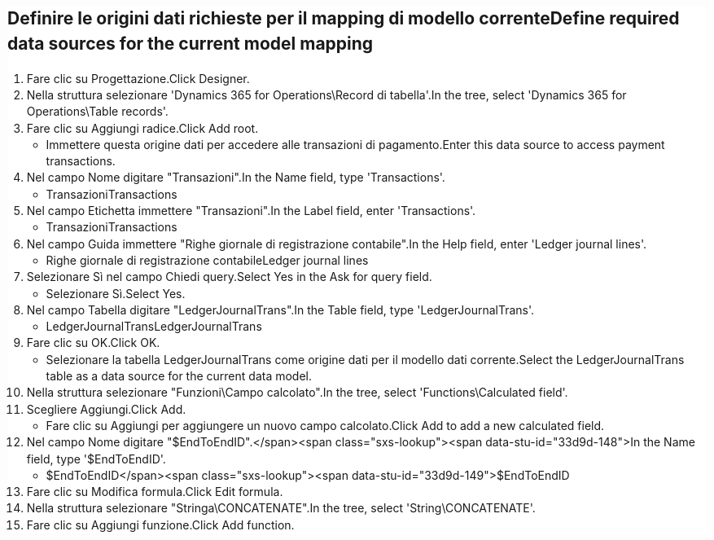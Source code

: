 ## <a name="define-required-data-sources-for-the-current-model-mapping"></a><span data-ttu-id="33d9d-128">Definire le origini dati richieste per il mapping di modello corrente</span><span class="sxs-lookup"><span data-stu-id="33d9d-128">Define required data sources for the current model mapping</span></span>
1. <span data-ttu-id="33d9d-129">Fare clic su Progettazione.</span><span class="sxs-lookup"><span data-stu-id="33d9d-129">Click Designer.</span></span>
2. <span data-ttu-id="33d9d-130">Nella struttura selezionare 'Dynamics 365 for Operations\Record di tabella'.</span><span class="sxs-lookup"><span data-stu-id="33d9d-130">In the tree, select 'Dynamics 365 for Operations\Table records'.</span></span>
3. <span data-ttu-id="33d9d-131">Fare clic su Aggiungi radice.</span><span class="sxs-lookup"><span data-stu-id="33d9d-131">Click Add root.</span></span>
    * <span data-ttu-id="33d9d-132">Immettere questa origine dati per accedere alle transazioni di pagamento.</span><span class="sxs-lookup"><span data-stu-id="33d9d-132">Enter this data source to access payment transactions.</span></span>  
4. <span data-ttu-id="33d9d-133">Nel campo Nome digitare "Transazioni".</span><span class="sxs-lookup"><span data-stu-id="33d9d-133">In the Name field, type 'Transactions'.</span></span>
    * <span data-ttu-id="33d9d-134">Transazioni</span><span class="sxs-lookup"><span data-stu-id="33d9d-134">Transactions</span></span>  
5. <span data-ttu-id="33d9d-135">Nel campo Etichetta immettere "Transazioni".</span><span class="sxs-lookup"><span data-stu-id="33d9d-135">In the Label field, enter 'Transactions'.</span></span>
    * <span data-ttu-id="33d9d-136">Transazioni</span><span class="sxs-lookup"><span data-stu-id="33d9d-136">Transactions</span></span>  
6. <span data-ttu-id="33d9d-137">Nel campo Guida immettere "Righe giornale di registrazione contabile".</span><span class="sxs-lookup"><span data-stu-id="33d9d-137">In the Help field, enter 'Ledger journal lines'.</span></span>
    * <span data-ttu-id="33d9d-138">Righe giornale di registrazione contabile</span><span class="sxs-lookup"><span data-stu-id="33d9d-138">Ledger journal lines</span></span>  
7. <span data-ttu-id="33d9d-139">Selezionare Sì nel campo Chiedi query.</span><span class="sxs-lookup"><span data-stu-id="33d9d-139">Select Yes in the Ask for query field.</span></span>
    * <span data-ttu-id="33d9d-140">Selezionare Sì.</span><span class="sxs-lookup"><span data-stu-id="33d9d-140">Select Yes.</span></span>  
8. <span data-ttu-id="33d9d-141">Nel campo Tabella digitare "LedgerJournalTrans".</span><span class="sxs-lookup"><span data-stu-id="33d9d-141">In the Table field, type 'LedgerJournalTrans'.</span></span>
    * <span data-ttu-id="33d9d-142">LedgerJournalTrans</span><span class="sxs-lookup"><span data-stu-id="33d9d-142">LedgerJournalTrans</span></span>  
9. <span data-ttu-id="33d9d-143">Fare clic su OK.</span><span class="sxs-lookup"><span data-stu-id="33d9d-143">Click OK.</span></span>
    * <span data-ttu-id="33d9d-144">Selezionare la tabella LedgerJournalTrans come origine dati per il modello dati corrente.</span><span class="sxs-lookup"><span data-stu-id="33d9d-144">Select the LedgerJournalTrans table as a data source for the current data model.</span></span>  
10. <span data-ttu-id="33d9d-145">Nella struttura selezionare "Funzioni\Campo calcolato".</span><span class="sxs-lookup"><span data-stu-id="33d9d-145">In the tree, select 'Functions\Calculated field'.</span></span>
11. <span data-ttu-id="33d9d-146">Scegliere Aggiungi.</span><span class="sxs-lookup"><span data-stu-id="33d9d-146">Click Add.</span></span>
    * <span data-ttu-id="33d9d-147">Fare clic su Aggiungi per aggiungere un nuovo campo calcolato.</span><span class="sxs-lookup"><span data-stu-id="33d9d-147">Click Add to add a new calculated field.</span></span>  
12. <span data-ttu-id="33d9d-148">Nel campo Nome digitare "$EndToEndID".</span><span class="sxs-lookup"><span data-stu-id="33d9d-148">In the Name field, type '$EndToEndID'.</span></span>
    * <span data-ttu-id="33d9d-149">$EndToEndID</span><span class="sxs-lookup"><span data-stu-id="33d9d-149">$EndToEndID</span></span>  
13. <span data-ttu-id="33d9d-150">Fare clic su Modifica formula.</span><span class="sxs-lookup"><span data-stu-id="33d9d-150">Click Edit formula.</span></span>
14. <span data-ttu-id="33d9d-151">Nella struttura selezionare "Stringa\CONCATENATE".</span><span class="sxs-lookup"><span data-stu-id="33d9d-151">In the tree, select 'String\CONCATENATE'.</span></span>
15. <span data-ttu-id="33d9d-152">Fare clic su Aggiungi funzione.</span><span class="sxs-lookup"><span data-stu-id="33d9d-152">Click Add function.</span></span>